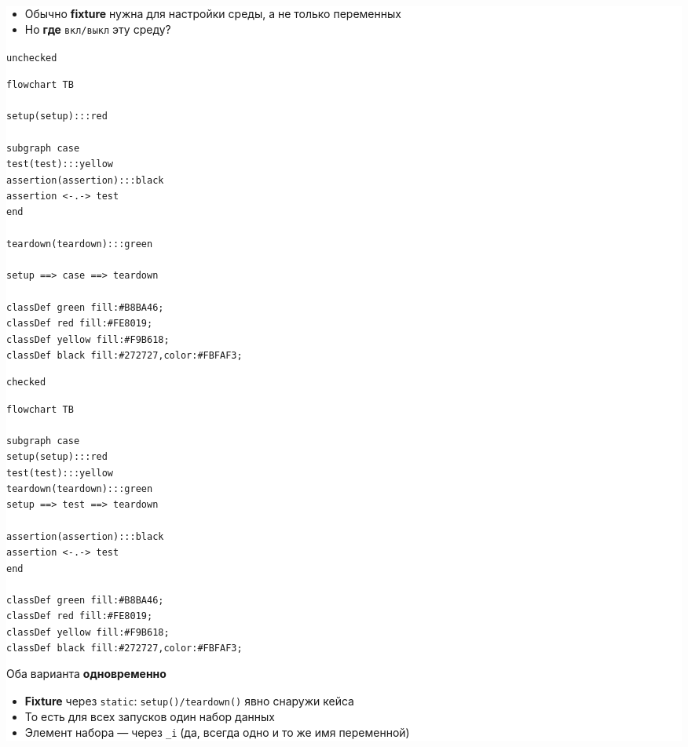 - Обычно **fixture** нужна для настройки среды, а не только переменных
- Но **где** `вкл/выкл` эту среду?

`unchecked`

```mermaid
flowchart TB

setup(setup):::red

subgraph case
test(test):::yellow
assertion(assertion):::black
assertion <-.-> test
end

teardown(teardown):::green

setup ==> case ==> teardown

classDef green fill:#B8BA46;
classDef red fill:#FE8019;
classDef yellow fill:#F9B618;
classDef black fill:#272727,color:#FBFAF3;
```

`checked`

```mermaid
flowchart TB

subgraph case
setup(setup):::red
test(test):::yellow
teardown(teardown):::green
setup ==> test ==> teardown

assertion(assertion):::black
assertion <-.-> test
end

classDef green fill:#B8BA46;
classDef red fill:#FE8019;
classDef yellow fill:#F9B618;
classDef black fill:#272727,color:#FBFAF3;

```


Оба варианта **одновременно**

- **Fixture** через `static`: `setup()/teardown()` явно снаружи кейса
- То есть для всех запусков один набор данных
- Элемент набора — через `_i` (да, всегда одно и то же имя переменной)
